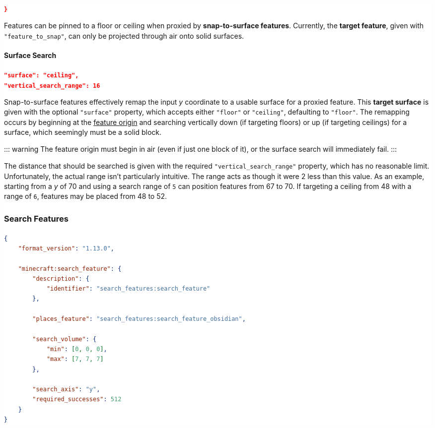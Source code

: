 ```json
}
```

Features can be pinned to a floor or ceiling when proxied by **snap-to-surface features**. Currently, the **target feature**, given with `"feature_to_snap"`, can only be projected through air onto solid surfaces.

#### Surface Search

<CodeHeader></CodeHeader>

```json
"surface": "ceiling",
"vertical_search_range": 16
```

Snap-to-surface features effectively remap the input _y_ coordinate to a usable surface for a proxied feature. This **target surface** is given with the optional `"surface"` property, which accepts either `"floor"` or `"ceiling"`, defaulting to `"floor"`. The remapping occurs by beginning at the [feature origin](#) and searching vertically down (if targeting floors) or up (if targeting ceilings) for a surface, which seemingly must be a solid block.

::: warning
The feature origin must begin in air (even if just one block of it), or the surface search will immediately fail.
:::

The distance that should be searched is given with the required `"vertical_search_range"` property, which has no reasonable limit. Unfortunately, the actual range isn’t particularly intuitive. The range acts as though it were 2 less than this value. As an example, starting from a _y_ of 70 and using a search range of `5` can position features from 67 to 70. If targeting a ceiling from 48 with a range of `6`, features may be placed from 48 to 52.

### Search Features

<CodeHeader></CodeHeader>

```json
{
	"format_version": "1.13.0",

	"minecraft:search_feature": {
		"description": {
			"identifier": "search_features:search_feature"
		},

		"places_feature": "search_features:search_feature_obsidian",

		"search_volume": {
			"min": [0, 0, 0],
			"max": [7, 7, 7]
		},

		"search_axis": "y",
		"required_successes": 512
	}
}
```
